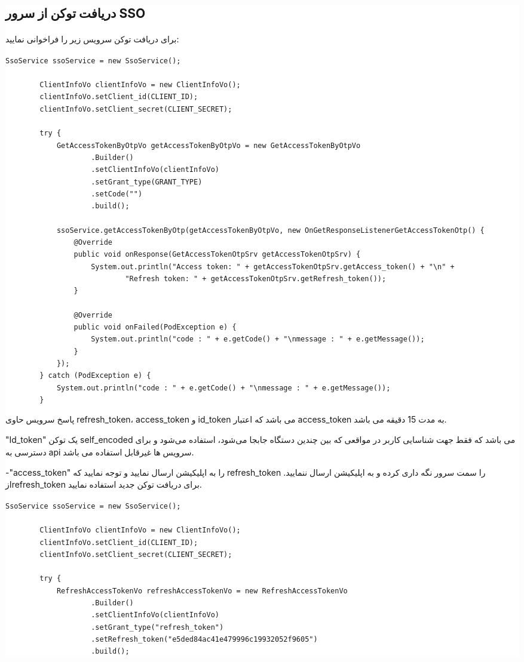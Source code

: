 <div class="box-end">
</div>

## دریافت توکن از سرور SSO

برای دریافت توکن سرویس زیر را فراخوانی نمایید:

    SsoService ssoService = new SsoService();

            ClientInfoVo clientInfoVo = new ClientInfoVo();
            clientInfoVo.setClient_id(CLIENT_ID);
            clientInfoVo.setClient_secret(CLIENT_SECRET);

            try {
                GetAccessTokenByOtpVo getAccessTokenByOtpVo = new GetAccessTokenByOtpVo
                        .Builder()
                        .setClientInfoVo(clientInfoVo)
                        .setGrant_type(GRANT_TYPE)
                        .setCode("")
                        .build();

                ssoService.getAccessTokenByOtp(getAccessTokenByOtpVo, new OnGetResponseListenerGetAccessTokenOtp() {
                    @Override
                    public void onResponse(GetAccessTokenOtpSrv getAccessTokenOtpSrv) {
                        System.out.println("Access token: " + getAccessTokenOtpSrv.getAccess_token() + "\n" +
                                "Refresh token: " + getAccessTokenOtpSrv.getRefresh_token());
                    }

                    @Override
                    public void onFailed(PodException e) {
                        System.out.println("code : " + e.getCode() + "\nmessage : " + e.getMessage());
                    }
                });
            } catch (PodException e) {
                System.out.println("code : " + e.getCode() + "\nmessage : " + e.getMessage());
            }

پاسخ سرویس حاوی refresh_token، access_token و id_token می باشد که اعتبار access_token به مدت 15 دقیقه می باشد.

"Id_token" یک توکن self_encoded می باشد که فقط جهت شناسایی کاربر در مواقعی که بین چندین دستگاه جابجا می‌شود، استفاده می‌شود و برای دسترسی به api سرویس ها غیرقابل استفاده می باشد.

-"access_token" را به اپلیکیشن ارسال نمایید و توجه نمایید که refresh_token را سمت سرور نگه داری کرده و به اپلیکیشن ارسال ننمایید. ازrefresh_token  برای دریافت توکن جدید استفاده نمایید.

    SsoService ssoService = new SsoService();

            ClientInfoVo clientInfoVo = new ClientInfoVo();
            clientInfoVo.setClient_id(CLIENT_ID);
            clientInfoVo.setClient_secret(CLIENT_SECRET);

            try {
                RefreshAccessTokenVo refreshAccessTokenVo = new RefreshAccessTokenVo
                        .Builder()
                        .setClientInfoVo(clientInfoVo)
                        .setGrant_type("refresh_token")
                        .setRefresh_token("e5ded84ac41e479996c19932052f9605")
                        .build();
